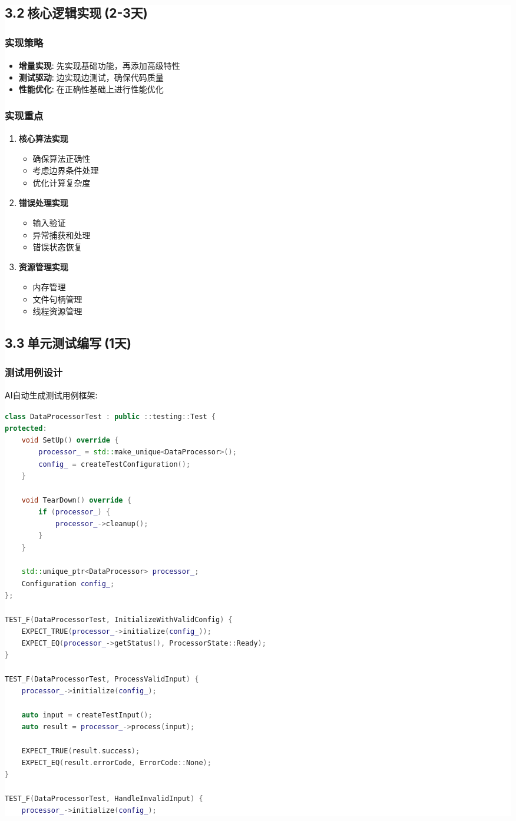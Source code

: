 ## 3.2 核心逻辑实现 (2-3天)
### 实现策略
- **增量实现**: 先实现基础功能，再添加高级特性
- **测试驱动**: 边实现边测试，确保代码质量
- **性能优化**: 在正确性基础上进行性能优化

### 实现重点
1. **核心算法实现**
   - 确保算法正确性
   - 考虑边界条件处理
   - 优化计算复杂度

2. **错误处理实现**
   - 输入验证
   - 异常捕获和处理
   - 错误状态恢复

3. **资源管理实现**
   - 内存管理
   - 文件句柄管理
   - 线程资源管理

## 3.3 单元测试编写 (1天)
### 测试用例设计
AI自动生成测试用例框架:

```cpp
class DataProcessorTest : public ::testing::Test {
protected:
    void SetUp() override {
        processor_ = std::make_unique<DataProcessor>();
        config_ = createTestConfiguration();
    }

    void TearDown() override {
        if (processor_) {
            processor_->cleanup();
        }
    }

    std::unique_ptr<DataProcessor> processor_;
    Configuration config_;
};

TEST_F(DataProcessorTest, InitializeWithValidConfig) {
    EXPECT_TRUE(processor_->initialize(config_));
    EXPECT_EQ(processor_->getStatus(), ProcessorState::Ready);
}

TEST_F(DataProcessorTest, ProcessValidInput) {
    processor_->initialize(config_);

    auto input = createTestInput();
    auto result = processor_->process(input);

    EXPECT_TRUE(result.success);
    EXPECT_EQ(result.errorCode, ErrorCode::None);
}

TEST_F(DataProcessorTest, HandleInvalidInput) {
    processor_->initialize(config_);

```